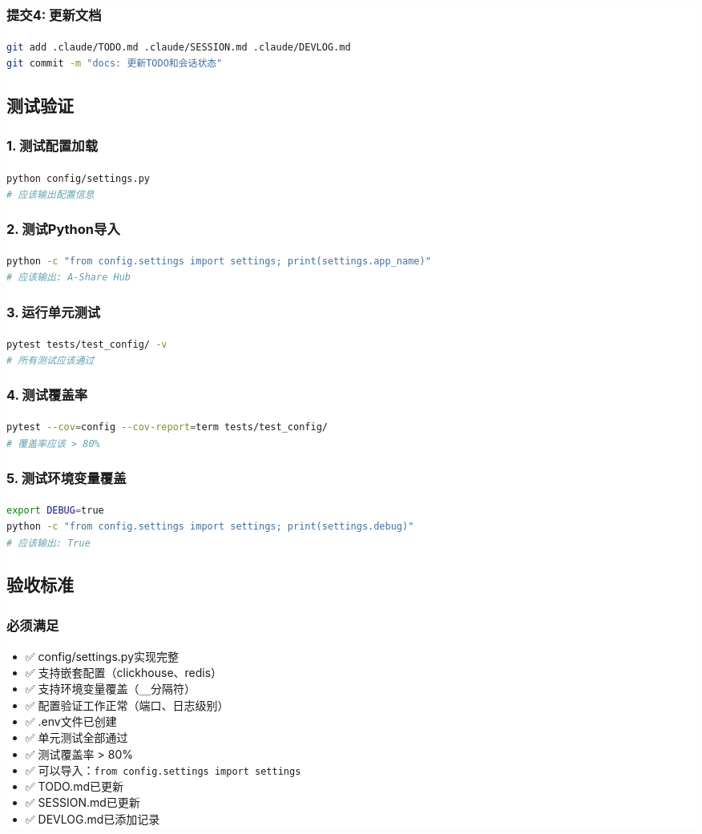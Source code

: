 ### 提交4: 更新文档
```bash
git add .claude/TODO.md .claude/SESSION.md .claude/DEVLOG.md
git commit -m "docs: 更新TODO和会话状态"
```

## 测试验证

### 1. 测试配置加载
```bash
python config/settings.py
# 应该输出配置信息
```

### 2. 测试Python导入
```bash
python -c "from config.settings import settings; print(settings.app_name)"
# 应该输出: A-Share Hub
```

### 3. 运行单元测试
```bash
pytest tests/test_config/ -v
# 所有测试应该通过
```

### 4. 测试覆盖率
```bash
pytest --cov=config --cov-report=term tests/test_config/
# 覆盖率应该 > 80%
```

### 5. 测试环境变量覆盖
```bash
export DEBUG=true
python -c "from config.settings import settings; print(settings.debug)"
# 应该输出: True
```

## 验收标准

### 必须满足
- ✅ config/settings.py实现完整
- ✅ 支持嵌套配置（clickhouse、redis）
- ✅ 支持环境变量覆盖（`__`分隔符）
- ✅ 配置验证工作正常（端口、日志级别）
- ✅ .env文件已创建
- ✅ 单元测试全部通过
- ✅ 测试覆盖率 > 80%
- ✅ 可以导入：`from config.settings import settings`
- ✅ TODO.md已更新
- ✅ SESSION.md已更新
- ✅ DEVLOG.md已添加记录

